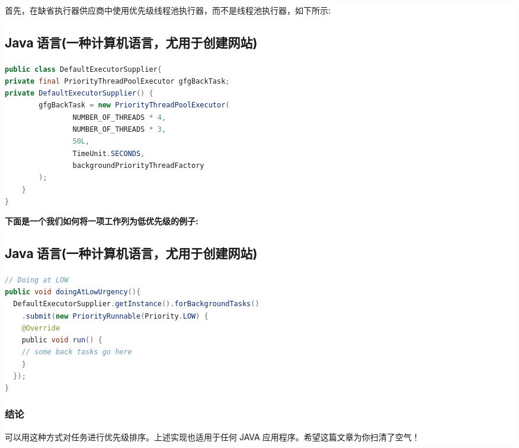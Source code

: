 首先，在缺省执行器供应商中使用优先级线程池执行器，而不是线程池执行器，如下所示:

## Java 语言(一种计算机语言，尤用于创建网站)

```java
public class DefaultExecutorSupplier{
private final PriorityThreadPoolExecutor gfgBackTask;
private DefaultExecutorSupplier() {
        gfgBackTask = new PriorityThreadPoolExecutor(
                NUMBER_OF_THREADS * 4,
                NUMBER_OF_THREADS * 3,
                50L,
                TimeUnit.SECONDS,
                backgroundPriorityThreadFactory
        );
    }
}
```

**下面是一个我们如何将一项工作列为低优先级的例子:**

## Java 语言(一种计算机语言，尤用于创建网站)

```java
// Doing at LOW
public void doingAtLowUrgency(){
  DefaultExecutorSupplier.getInstance().forBackgroundTasks()
    .submit(new PriorityRunnable(Priority.LOW) {
    @Override
    public void run() {
    // some back tasks go here
    }
  });
}
```

### 结论

可以用这种方式对任务进行优先级排序。上述实现也适用于任何 JAVA 应用程序。希望这篇文章为你扫清了空气！